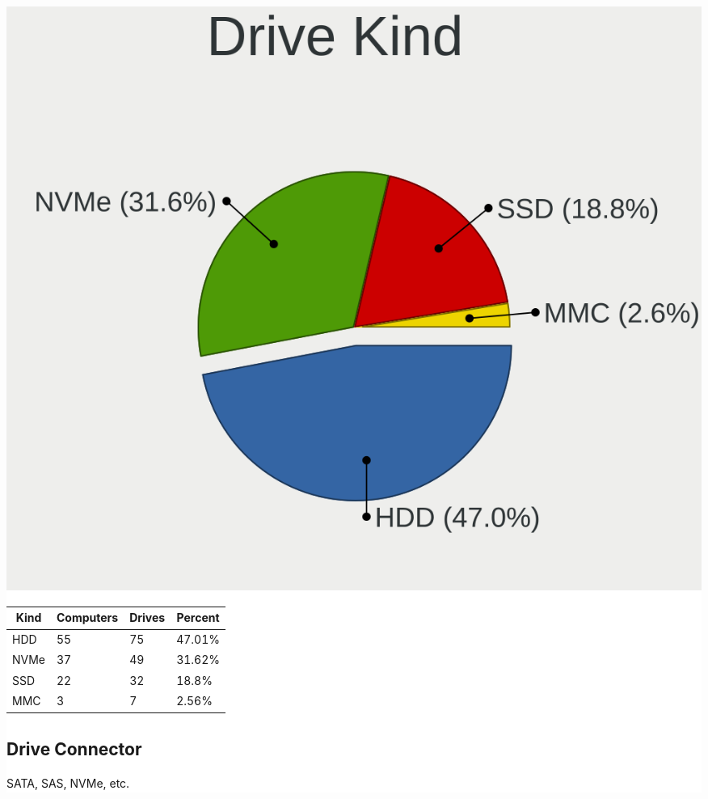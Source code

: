 ![Drive Kind](./images/pie_chart/drive_kind.svg)


| Kind | Computers | Drives | Percent |
|------|-----------|--------|---------|
| HDD  | 55        | 75     | 47.01%  |
| NVMe | 37        | 49     | 31.62%  |
| SSD  | 22        | 32     | 18.8%   |
| MMC  | 3         | 7      | 2.56%   |

Drive Connector
---------------

SATA, SAS, NVMe, etc.
